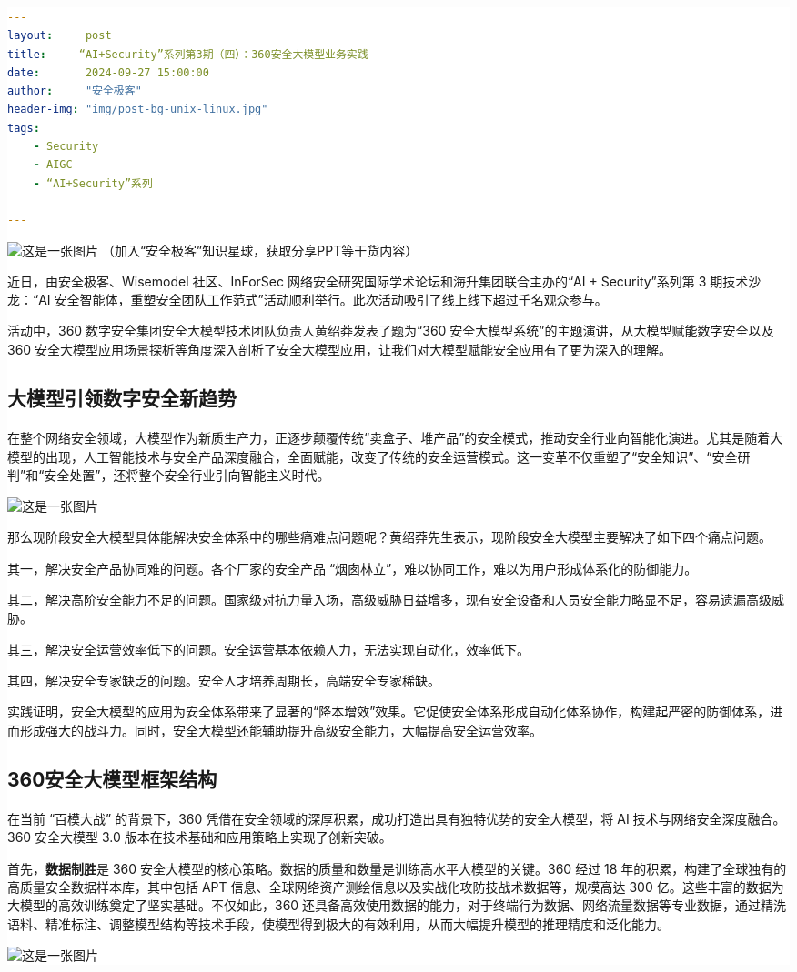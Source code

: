 ```yaml
---
layout:     post
title:     “AI+Security”系列第3期（四）：360安全大模型业务实践
date:       2024-09-27 15:00:00
author:     "安全极客"
header-img: "img/post-bg-unix-linux.jpg"
tags:
    - Security
    - AIGC
    - “AI+Security”系列
  
---
```



![这是一张图片](https://www.gptsecurity.info/img/in-post/0807/01.jpg)
（加入“安全极客”知识星球，获取分享PPT等干货内容）

近日，由安全极客、Wisemodel 社区、InForSec 网络安全研究国际学术论坛和海升集团联合主办的“AI + Security”系列第 3 期技术沙龙：“AI 安全智能体，重塑安全团队工作范式”活动顺利举行。此次活动吸引了线上线下超过千名观众参与。

活动中，360 数字安全集团安全大模型技术团队负责人黄绍莽发表了题为“360 安全大模型系统”的主题演讲，从大模型赋能数字安全以及 360 安全大模型应用场景探析等角度深入剖析了安全大模型应用，让我们对大模型赋能安全应用有了更为深入的理解。

## 大模型引领数字安全新趋势

在整个网络安全领域，大模型作为新质生产力，正逐步颠覆传统“卖盒子、堆产品”的安全模式，推动安全行业向智能化演进。尤其是随着大模型的出现，人工智能技术与安全产品深度融合，全面赋能，改变了传统的安全运营模式。这一变革不仅重塑了“安全知识”、“安全研判”和“安全处置”，还将整个安全行业引向智能主义时代。

![这是一张图片](https://www.gptsecurity.info/img/in-post/0927/01.jpg)

那么现阶段安全大模型具体能解决安全体系中的哪些痛难点问题呢？黄绍莽先生表示，现阶段安全大模型主要解决了如下四个痛点问题。

其一，解决安全产品协同难的问题。各个厂家的安全产品 “烟囱林立”，难以协同工作，难以为用户形成体系化的防御能力。

其二，解决高阶安全能力不足的问题。国家级对抗力量入场，高级威胁日益增多，现有安全设备和人员安全能力略显不足，容易遗漏高级威胁。

其三，解决安全运营效率低下的问题。安全运营基本依赖人力，无法实现自动化，效率低下。

其四，解决安全专家缺乏的问题。安全人才培养周期长，高端安全专家稀缺。

实践证明，安全大模型的应用为安全体系带来了显著的“降本增效”效果。它促使安全体系形成自动化体系协作，构建起严密的防御体系，进而形成强大的战斗力。同时，安全大模型还能辅助提升高级安全能力，大幅提高安全运营效率。

## 360安全大模型框架结构

在当前 “百模大战” 的背景下，360 凭借在安全领域的深厚积累，成功打造出具有独特优势的安全大模型，将 AI 技术与网络安全深度融合。360 安全大模型 3.0 版本在技术基础和应用策略上实现了创新突破。

首先，**数据制胜**是 360 安全大模型的核心策略。数据的质量和数量是训练高水平大模型的关键。360 经过 18 年的积累，构建了全球独有的高质量安全数据样本库，其中包括 APT 信息、全球网络资产测绘信息以及实战化攻防技战术数据等，规模高达 300 亿。这些丰富的数据为大模型的高效训练奠定了坚实基础。不仅如此，360 还具备高效使用数据的能力，对于终端行为数据、网络流量数据等专业数据，通过精洗语料、精准标注、调整模型结构等技术手段，使模型得到极大的有效利用，从而大幅提升模型的推理精度和泛化能力。

![这是一张图片](https://www.gptsecurity.info/img/in-post/0927/02.jpg)
